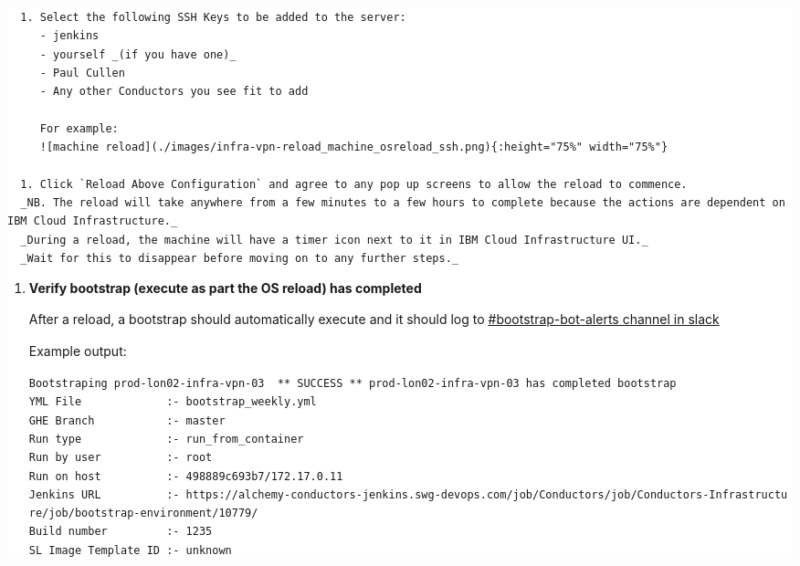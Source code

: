       1. Select the following SSH Keys to be added to the server:
         - jenkins
         - yourself _(if you have one)_
         - Paul Cullen
         - Any other Conductors you see fit to add
         
         For example:
         ![machine reload](./images/infra-vpn-reload_machine_osreload_ssh.png){:height="75%" width="75%"}

      1. Click `Reload Above Configuration` and agree to any pop up screens to allow the reload to commence.  
      _NB. The reload will take anywhere from a few minutes to a few hours to complete because the actions are dependent on IBM Cloud Infrastructure._  
      _During a reload, the machine will have a timer icon next to it in IBM Cloud Infrastructure UI._  
      _Wait for this to disappear before moving on to any further steps._


1. **Verify bootstrap (execute as part the OS reload) has completed**

   After a reload, a bootstrap should automatically execute and it should log to [#bootstrap-bot-alerts channel in slack](https://ibm-argonauts.slack.com/archives/C53PSDQUC)

   Example output:
   ~~~
   Bootstraping prod-lon02-infra-vpn-03  ** SUCCESS ** prod-lon02-infra-vpn-03 has completed bootstrap
   YML File             :- bootstrap_weekly.yml
   GHE Branch           :- master
   Run type             :- run_from_container
   Run by user          :- root
   Run on host          :- 498889c693b7/172.17.0.11
   Jenkins URL          :- https://alchemy-conductors-jenkins.swg-devops.com/job/Conductors/job/Conductors-Infrastructure/job/bootstrap-environment/10779/
   Build number         :- 1235
   SL Image Template ID :- unknown
   ~~~
   